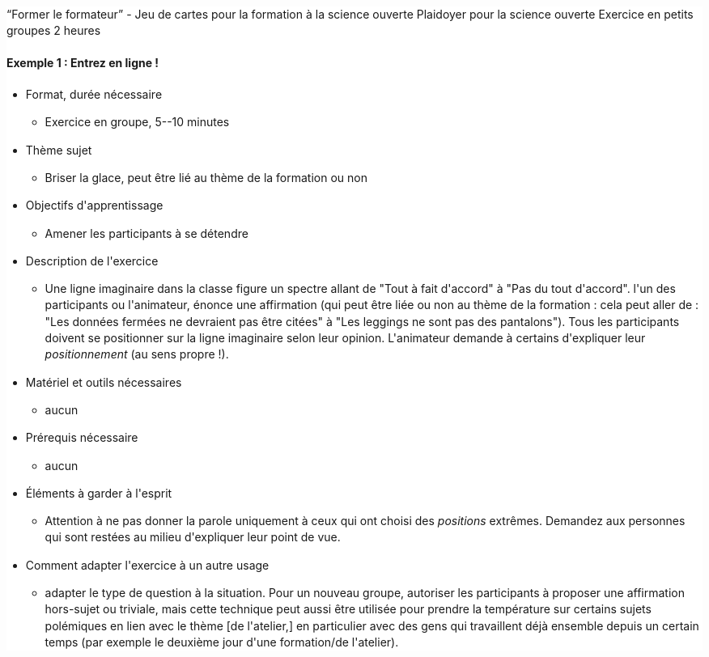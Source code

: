 <td>
“Former le formateur” -
Jeu de cartes pour la formation à la science ouverte
</td>
<td>
Plaidoyer
pour la science ouverte
</td>
<td>
Exercice en petits groupes
</td>
<td>
2
heures
</td>
</tr>
</table>

#### Exemple 1 : Entrez en ligne !

* Format, durée nécessaire
   * Exercice en groupe, 5--10 minutes

* Thème sujet

    * Briser la glace, peut être lié au thème de la formation ou non

* Objectifs d'apprentissage

    * Amener les participants à se détendre

* Description de l'exercice

    * Une ligne imaginaire dans la classe figure un spectre allant de "Tout à fait d'accord" à "Pas du tout d'accord". l'un des participants ou l'animateur, énonce une affirmation (qui peut être liée ou non au thème de la formation : cela peut aller de : "Les données fermées ne devraient pas être citées" à "Les leggings ne sont pas des pantalons"). Tous les participants doivent se positionner sur la ligne imaginaire selon leur opinion. L'animateur demande à certains d'expliquer leur *positionnement* (au sens propre !).

* Matériel et outils nécessaires

    * aucun

* Prérequis nécessaire

    * aucun

* Éléments à garder à l'esprit

    * Attention à ne pas donner la parole uniquement à ceux qui ont choisi des *positions* extrêmes. Demandez aux personnes qui sont restées au milieu d'expliquer leur point de vue.

* Comment adapter l'exercice à un autre usage

    * adapter le type de question à la situation. Pour un nouveau groupe, autoriser les participants à proposer une affirmation hors-sujet ou triviale, mais cette technique peut aussi être utilisée pour prendre la température sur certains sujets polémiques en lien avec le thème [de l'atelier,] en particulier avec des gens qui travaillent déjà ensemble depuis un certain temps (par exemple le deuxième jour d'une formation/de l'atelier).
